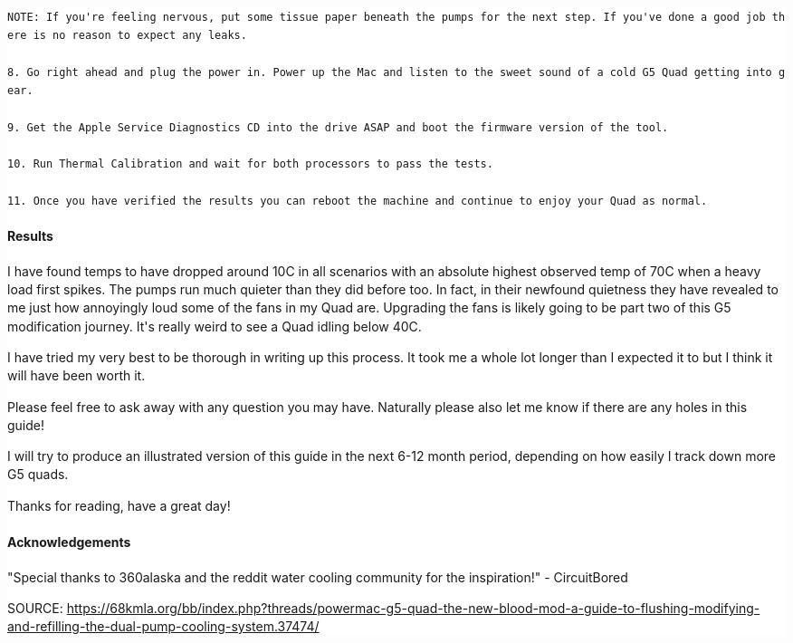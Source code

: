     NOTE: If you're feeling nervous, put some tissue paper beneath the pumps for the next step. If you've done a good job there is no reason to expect any leaks.

    8. Go right ahead and plug the power in. Power up the Mac and listen to the sweet sound of a cold G5 Quad getting into gear.

    9. Get the Apple Service Diagnostics CD into the drive ASAP and boot the firmware version of the tool. 

    10. Run Thermal Calibration and wait for both processors to pass the tests.

    11. Once you have verified the results you can reboot the machine and continue to enjoy your Quad as normal. 

#### Results

I have found temps to have dropped around 10C in all scenarios with an absolute highest observed temp of 70C when a heavy load first spikes. The pumps run much quieter than they did before too. In fact, in their newfound quietness they have revealed to me just how annoyingly loud some of the fans in my Quad are. Upgrading the fans is likely going to be part two of this G5 modification journey. It's really weird to see a Quad idling below 40C. 

I have tried my very best to be thorough in writing up this process. It took me a whole lot longer than I expected it to but I think it will have been worth it. 

Please feel free to ask away with any question you may have. Naturally please also let me know if there are any holes in this guide!

I will try to produce an illustrated version of this guide in the next 6-12 month period, depending on how easily I track down more G5 quads. 

Thanks for reading, have a great day!

#### Acknowledgements

"Special thanks to 360alaska and the reddit water cooling community for the inspiration!" - CircuitBored

SOURCE: https://68kmla.org/bb/index.php?threads/powermac-g5-quad-the-new-blood-mod-a-guide-to-flushing-modifying-and-refilling-the-dual-pump-cooling-system.37474/